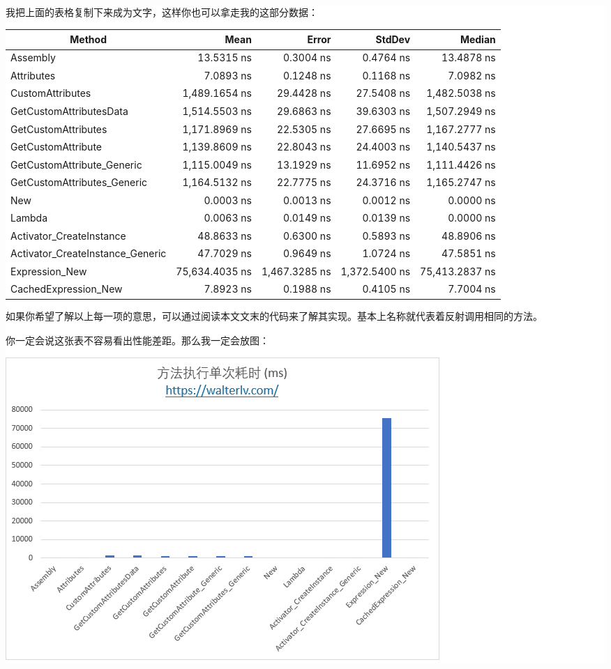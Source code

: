 我把上面的表格复制下来成为文字，这样你也可以拿走我的这部分数据：

|                           Method |           Mean |         Error |        StdDev |         Median |
|--------------------------------- |---------------:|--------------:|--------------:|---------------:|
|                         Assembly |     13.5315 ns |     0.3004 ns |     0.4764 ns |     13.4878 ns |
|                       Attributes |      7.0893 ns |     0.1248 ns |     0.1168 ns |      7.0982 ns |
|                 CustomAttributes |  1,489.1654 ns |    29.4428 ns |    27.5408 ns |  1,482.5038 ns |
|          GetCustomAttributesData |  1,514.5503 ns |    29.6863 ns |    39.6303 ns |  1,507.2949 ns |
|              GetCustomAttributes |  1,171.8969 ns |    22.5305 ns |    27.6695 ns |  1,167.2777 ns |
|               GetCustomAttribute |  1,139.8609 ns |    22.8043 ns |    24.4003 ns |  1,140.5437 ns |
|       GetCustomAttribute_Generic |  1,115.0049 ns |    13.1929 ns |    11.6952 ns |  1,111.4426 ns |
|      GetCustomAttributes_Generic |  1,164.5132 ns |    22.7775 ns |    24.3716 ns |  1,165.2747 ns |
|                              New |      0.0003 ns |     0.0013 ns |     0.0012 ns |      0.0000 ns |
|                           Lambda |      0.0063 ns |     0.0149 ns |     0.0139 ns |      0.0000 ns |
|         Activator_CreateInstance |     48.8633 ns |     0.6300 ns |     0.5893 ns |     48.8906 ns |
| Activator_CreateInstance_Generic |     47.7029 ns |     0.9649 ns |     1.0724 ns |     47.5851 ns |
|                   Expression_New | 75,634.4035 ns | 1,467.3285 ns | 1,372.5400 ns | 75,413.2837 ns |
|             CachedExpression_New |      7.8923 ns |     0.1988 ns |     0.4105 ns |      7.7004 ns |

如果你希望了解以上每一项的意思，可以通过阅读本文文末的代码来了解其实现。基本上名称就代表着反射调用相同的方法。

你一定会说这张表不容易看出性能差距。那么我一定会放图：

![性能差异图 1](/static/posts/2018-11-03-14-21-13.png)
